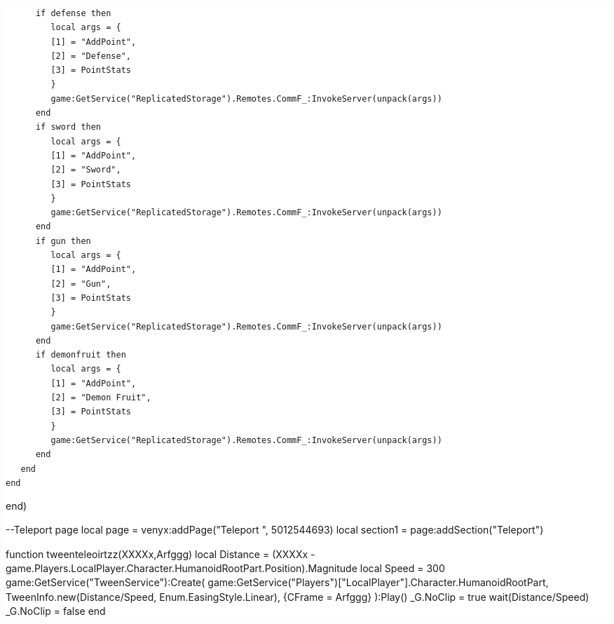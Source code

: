           if defense then
             local args = {
             [1] = "AddPoint",
             [2] = "Defense",
             [3] = PointStats
             }
             game:GetService("ReplicatedStorage").Remotes.CommF_:InvokeServer(unpack(args))
          end 
          if sword then
             local args = {
             [1] = "AddPoint",
             [2] = "Sword",
             [3] = PointStats
             }
             game:GetService("ReplicatedStorage").Remotes.CommF_:InvokeServer(unpack(args))
          end 
          if gun then
             local args = {
             [1] = "AddPoint",
             [2] = "Gun",
             [3] = PointStats
             }
             game:GetService("ReplicatedStorage").Remotes.CommF_:InvokeServer(unpack(args))
          end 
          if demonfruit then
             local args = {
             [1] = "AddPoint",
             [2] = "Demon Fruit",
             [3] = PointStats
             }
             game:GetService("ReplicatedStorage").Remotes.CommF_:InvokeServer(unpack(args))
          end
       end
    end
 end)

--Teleport page
local page = venyx:addPage("Teleport ", 5012544693)
local section1 = page:addSection("Teleport")

function tweenteleoirtzz(XXXXx,Arfggg)
	local Distance = (XXXXx - game.Players.LocalPlayer.Character.HumanoidRootPart.Position).Magnitude
	local Speed = 300
	game:GetService("TweenService"):Create(
	game:GetService("Players")["LocalPlayer"].Character.HumanoidRootPart,
	TweenInfo.new(Distance/Speed, Enum.EasingStyle.Linear),
	{CFrame = Arfggg}
	):Play()
	_G.NoClip = true
	wait(Distance/Speed)
	_G.NoClip = false
end
